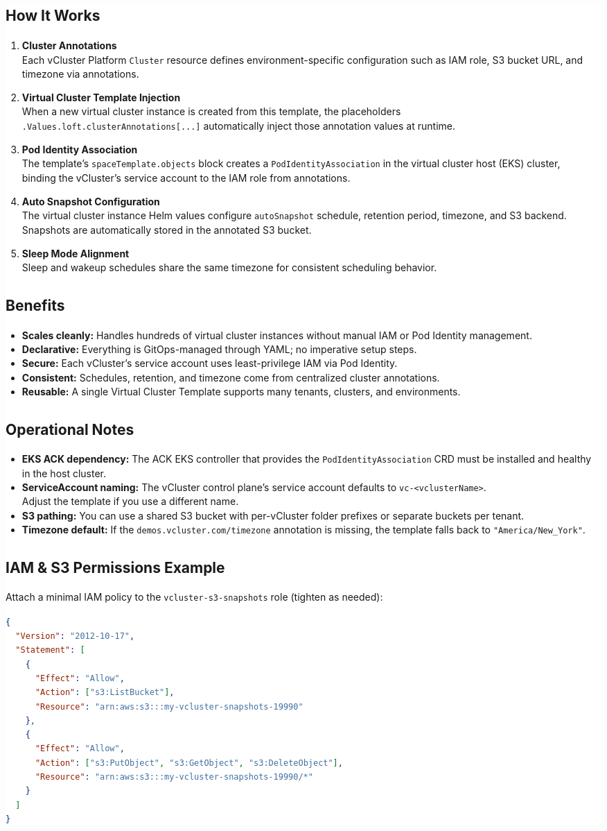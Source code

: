 ## How It Works

1. **Cluster Annotations**  
   Each vCluster Platform `Cluster` resource defines environment-specific configuration such as IAM role, S3 bucket URL, and timezone via annotations.

2. **Virtual Cluster Template Injection**  
   When a new virtual cluster instance is created from this template, the placeholders  
   `.Values.loft.clusterAnnotations[...]` automatically inject those annotation values at runtime.

3. **Pod Identity Association**  
   The template’s `spaceTemplate.objects` block creates a `PodIdentityAssociation` in the virtual cluster host (EKS) cluster,  
   binding the vCluster’s service account to the IAM role from annotations.

4. **Auto Snapshot Configuration**  
   The virtual cluster instance Helm values configure `autoSnapshot` schedule, retention period, timezone, and S3 backend.  
   Snapshots are automatically stored in the annotated S3 bucket.

5. **Sleep Mode Alignment**  
   Sleep and wakeup schedules share the same timezone for consistent scheduling behavior.

## Benefits

- **Scales cleanly:** Handles hundreds of virtual cluster instances without manual IAM or Pod Identity management.  
- **Declarative:** Everything is GitOps-managed through YAML; no imperative setup steps.  
- **Secure:** Each vCluster’s service account uses least-privilege IAM via Pod Identity.  
- **Consistent:** Schedules, retention, and timezone come from centralized cluster annotations.  
- **Reusable:** A single Virtual Cluster Template supports many tenants, clusters, and environments.

## Operational Notes

- **EKS ACK dependency:** The ACK EKS controller that provides the `PodIdentityAssociation` CRD must be installed and healthy in the host cluster.  
- **ServiceAccount naming:** The vCluster control plane’s service account defaults to `vc-<vclusterName>`.  
  Adjust the template if you use a different name.  
- **S3 pathing:** You can use a shared S3 bucket with per-vCluster folder prefixes or separate buckets per tenant.  
- **Timezone default:** If the `demos.vcluster.com/timezone` annotation is missing, the template falls back to `"America/New_York"`.

## IAM & S3 Permissions Example

Attach a minimal IAM policy to the `vcluster-s3-snapshots` role (tighten as needed):

```json
{
  "Version": "2012-10-17",
  "Statement": [
    {
      "Effect": "Allow",
      "Action": ["s3:ListBucket"],
      "Resource": "arn:aws:s3:::my-vcluster-snapshots-19990"
    },
    {
      "Effect": "Allow",
      "Action": ["s3:PutObject", "s3:GetObject", "s3:DeleteObject"],
      "Resource": "arn:aws:s3:::my-vcluster-snapshots-19990/*"
    }
  ]
}
```